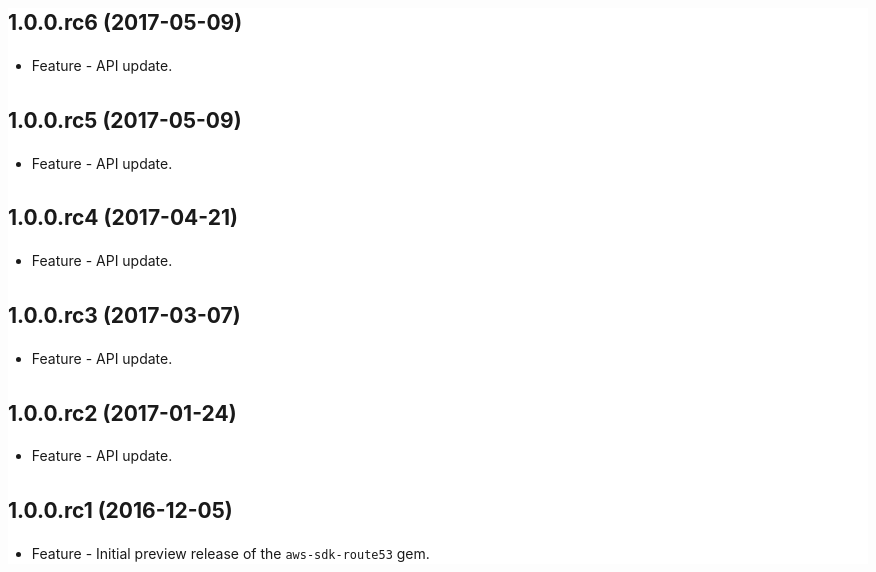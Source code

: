 1.0.0.rc6 (2017-05-09)
------------------

* Feature - API update.

1.0.0.rc5 (2017-05-09)
------------------

* Feature - API update.

1.0.0.rc4 (2017-04-21)
------------------

* Feature - API update.

1.0.0.rc3 (2017-03-07)
------------------

* Feature - API update.

1.0.0.rc2 (2017-01-24)
------------------

* Feature - API update.

1.0.0.rc1 (2016-12-05)
------------------

* Feature - Initial preview release of the `aws-sdk-route53` gem.
